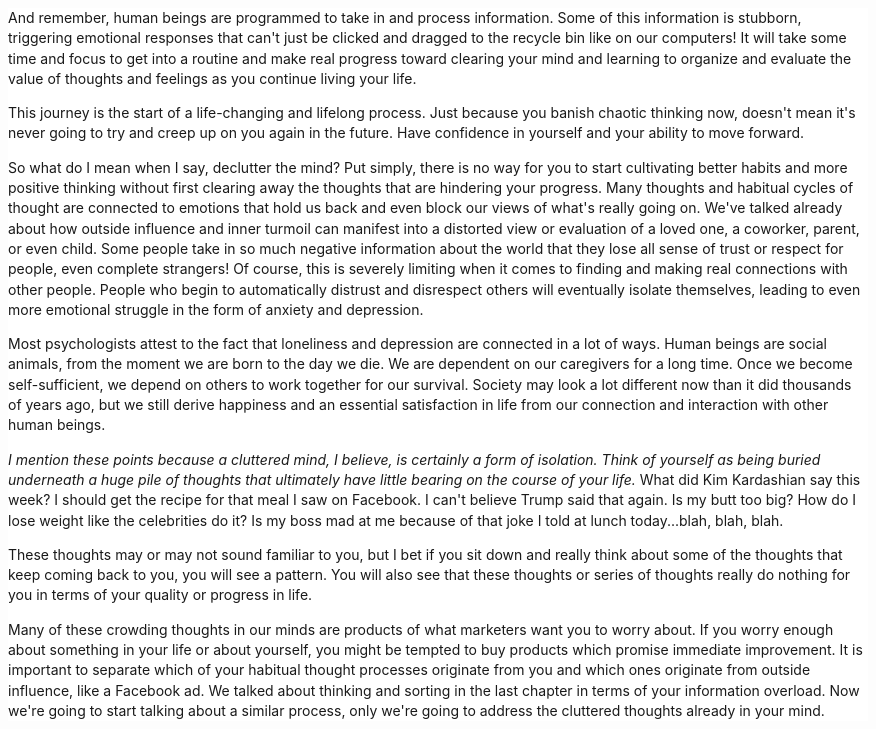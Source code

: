 And remember, human beings are programmed to take in and process
information. Some of this information is stubborn, triggering emotional
responses that can't just be clicked and dragged to the recycle bin like
on our computers! It will take some time and focus to get into a routine
and make real progress toward clearing your mind and learning to
organize and evaluate the value of thoughts and feelings as you continue
living your life.

This journey is the start of a life-changing and lifelong process. Just
because you banish chaotic thinking now, doesn't mean it's never going
to try and creep up on you again in the future. Have confidence in
yourself and your ability to move forward.

So what do I mean when I say, declutter the mind? Put simply, there is
no way for you to start cultivating better habits and more positive
thinking without first clearing away the thoughts that are hindering
your progress. Many thoughts and habitual cycles of thought are
connected to emotions that hold us back and even block our views of
what's really going on. We've talked already about how outside influence
and inner turmoil can manifest into a distorted view or evaluation of a
loved one, a coworker, parent, or even child. Some people take in so
much negative information about the world that they lose all sense of
trust or respect for people, even complete strangers! Of course, this is
severely limiting when it comes to finding and making real connections
with other people. People who begin to automatically distrust and
disrespect others will eventually isolate themselves, leading to even
more emotional struggle in the form of anxiety and depression.

Most psychologists attest to the fact that loneliness and depression are
connected in a lot of ways. Human beings are social animals, from the
moment we are born to the day we die. We are dependent on our caregivers
for a long time. Once we become self-sufficient, we depend on others to
work together for our survival. Society may look a lot different now
than it did thousands of years ago, but we still derive happiness and an
essential satisfaction in life from our connection and interaction with
other human beings.

*I mention these points because a cluttered mind, I believe, is
certainly a form of isolation. Think of yourself as being buried
underneath a huge pile of thoughts that ultimately have little bearing
on the course of your life.* What did Kim Kardashian say this week? I
should get the recipe for that meal I saw on Facebook. I can't believe
Trump said that again. Is my butt too big? How do I lose weight like the
celebrities do it? Is my boss mad at me because of that joke I told at
lunch today...blah, blah, blah.

These thoughts may or may not sound familiar to you, but I bet if you
sit down and really think about some of the thoughts that keep coming
back to you, you will see a pattern. You will also see that these
thoughts or series of thoughts really do nothing for you in terms of
your quality or progress in life.

Many of these crowding thoughts in our minds are products of what
marketers want you to worry about. If you worry enough about something
in your life or about yourself, you might be tempted to buy products
which promise immediate improvement. It is important to separate which
of your habitual thought processes originate from you and which ones
originate from outside influence, like a Facebook ad. We talked about
thinking and sorting in the last chapter in terms of your information
overload. Now we're going to start talking about a similar process, only
we're going to address the cluttered thoughts already in your mind.
